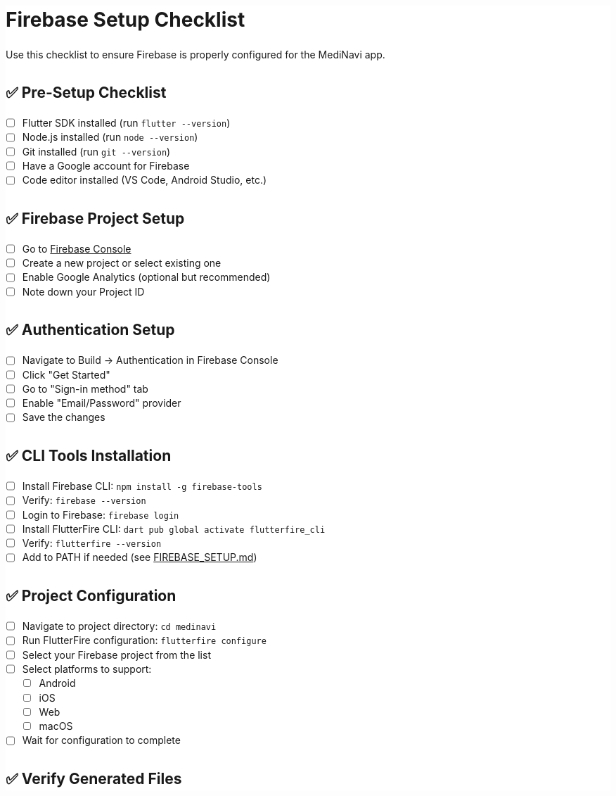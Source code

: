 # Firebase Setup Checklist

Use this checklist to ensure Firebase is properly configured for the MediNavi app.

## ✅ Pre-Setup Checklist

- [ ] Flutter SDK installed (run `flutter --version`)
- [ ] Node.js installed (run `node --version`)
- [ ] Git installed (run `git --version`)
- [ ] Have a Google account for Firebase
- [ ] Code editor installed (VS Code, Android Studio, etc.)

## ✅ Firebase Project Setup

- [ ] Go to [Firebase Console](https://console.firebase.google.com/)
- [ ] Create a new project or select existing one
- [ ] Enable Google Analytics (optional but recommended)
- [ ] Note down your Project ID

## ✅ Authentication Setup

- [ ] Navigate to Build → Authentication in Firebase Console
- [ ] Click "Get Started"
- [ ] Go to "Sign-in method" tab
- [ ] Enable "Email/Password" provider
- [ ] Save the changes

## ✅ CLI Tools Installation

- [ ] Install Firebase CLI: `npm install -g firebase-tools`
- [ ] Verify: `firebase --version`
- [ ] Login to Firebase: `firebase login`
- [ ] Install FlutterFire CLI: `dart pub global activate flutterfire_cli`
- [ ] Verify: `flutterfire --version`
- [ ] Add to PATH if needed (see [FIREBASE_SETUP.md](FIREBASE_SETUP.md))

## ✅ Project Configuration

- [ ] Navigate to project directory: `cd medinavi`
- [ ] Run FlutterFire configuration: `flutterfire configure`
- [ ] Select your Firebase project from the list
- [ ] Select platforms to support:
  - [ ] Android
  - [ ] iOS
  - [ ] Web
  - [ ] macOS
- [ ] Wait for configuration to complete

## ✅ Verify Generated Files
